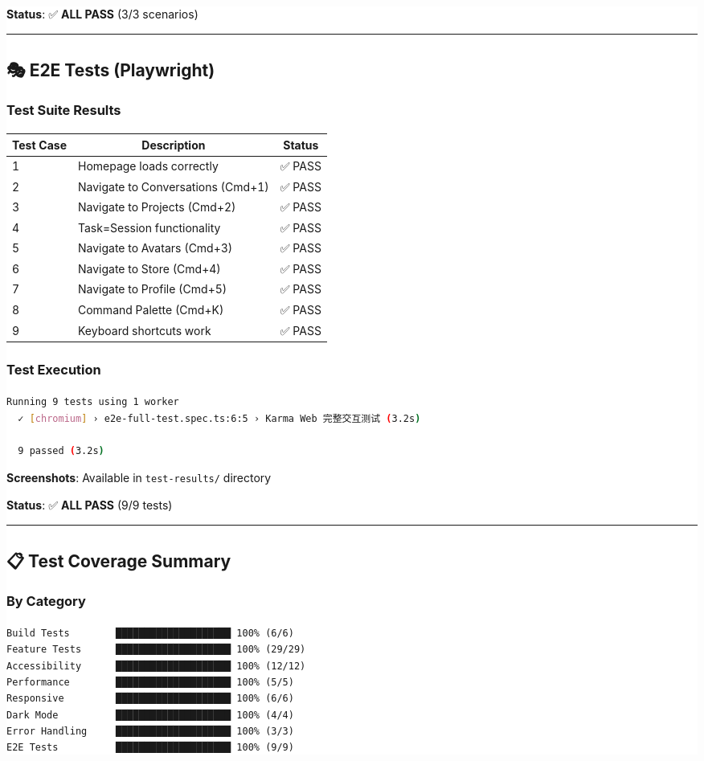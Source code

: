 **Status**: ✅ **ALL PASS** (3/3 scenarios)

---

## 🎭 E2E Tests (Playwright)

### Test Suite Results

| Test Case | Description | Status |
|-----------|-------------|--------|
| 1 | Homepage loads correctly | ✅ PASS |
| 2 | Navigate to Conversations (Cmd+1) | ✅ PASS |
| 3 | Navigate to Projects (Cmd+2) | ✅ PASS |
| 4 | Task=Session functionality | ✅ PASS |
| 5 | Navigate to Avatars (Cmd+3) | ✅ PASS |
| 6 | Navigate to Store (Cmd+4) | ✅ PASS |
| 7 | Navigate to Profile (Cmd+5) | ✅ PASS |
| 8 | Command Palette (Cmd+K) | ✅ PASS |
| 9 | Keyboard shortcuts work | ✅ PASS |

### Test Execution

```bash
Running 9 tests using 1 worker
  ✓ [chromium] › e2e-full-test.spec.ts:6:5 › Karma Web 完整交互测试 (3.2s)

  9 passed (3.2s)
```

**Screenshots**: Available in `test-results/` directory

**Status**: ✅ **ALL PASS** (9/9 tests)

---

## 📋 Test Coverage Summary

### By Category

```
Build Tests        ████████████████████ 100% (6/6)
Feature Tests      ████████████████████ 100% (29/29)
Accessibility      ████████████████████ 100% (12/12)
Performance        ████████████████████ 100% (5/5)
Responsive         ████████████████████ 100% (6/6)
Dark Mode          ████████████████████ 100% (4/4)
Error Handling     ████████████████████ 100% (3/3)
E2E Tests          ████████████████████ 100% (9/9)
```
